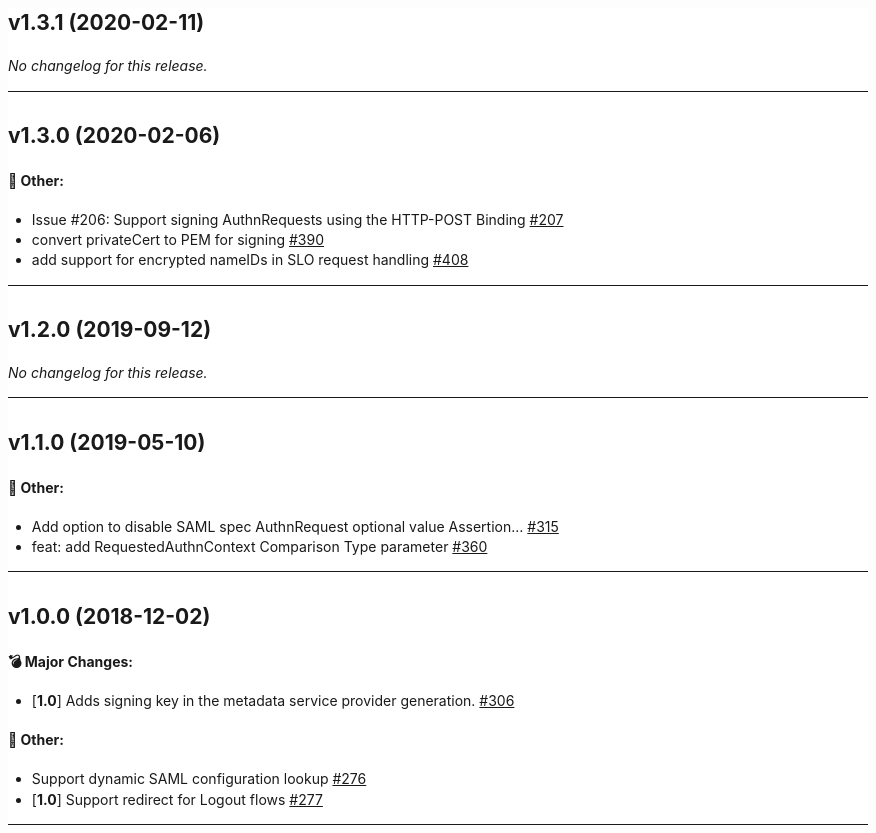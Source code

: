 ## v1.3.1 (2020-02-11)

_No changelog for this release._

---

## v1.3.0 (2020-02-06)

#### 🙈 Other:

- Issue #206: Support signing AuthnRequests using the HTTP-POST Binding [#207](https://github.com/node-saml/passport-saml/pull/207)
- convert privateCert to PEM for signing [#390](https://github.com/node-saml/passport-saml/pull/390)
- add support for encrypted nameIDs in SLO request handling [#408](https://github.com/node-saml/passport-saml/pull/408)

---

## v1.2.0 (2019-09-12)

_No changelog for this release._

---

## v1.1.0 (2019-05-10)

#### 🙈 Other:

- Add option to disable SAML spec AuthnRequest optional value Assertion… [#315](https://github.com/node-saml/passport-saml/pull/315)
- feat: add RequestedAuthnContext Comparison Type parameter [#360](https://github.com/node-saml/passport-saml/pull/360)

---

## v1.0.0 (2018-12-02)

#### 💣 Major Changes:

- [**1.0**] Adds signing key in the metadata service provider generation. [#306](https://github.com/node-saml/passport-saml/pull/306)

#### 🙈 Other:

- Support dynamic SAML configuration lookup [#276](https://github.com/node-saml/passport-saml/pull/276)
- [**1.0**] Support redirect for Logout flows [#277](https://github.com/node-saml/passport-saml/pull/277)

---

